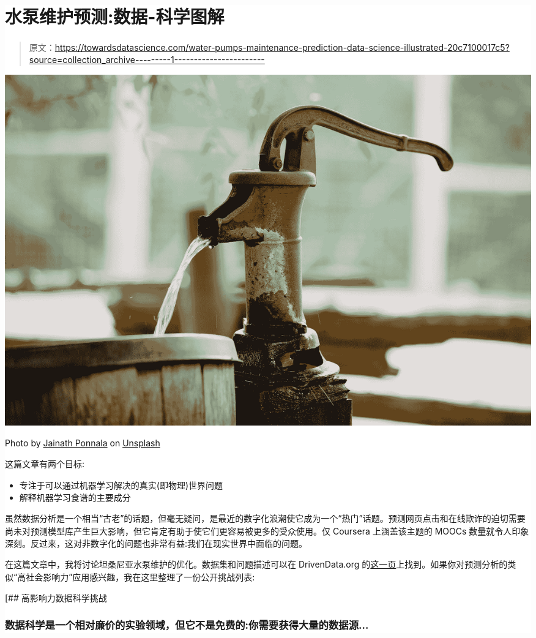 # 水泵维护预测:数据-科学图解

> 原文：<https://towardsdatascience.com/water-pumps-maintenance-prediction-data-science-illustrated-20c7100017c5?source=collection_archive---------1----------------------->

![](img/374f8573180cdb78772b8fa5b0096bab.png)

Photo by [Jainath Ponnala](https://unsplash.com/@jainath?utm_source=medium&utm_medium=referral) on [Unsplash](https://unsplash.com?utm_source=medium&utm_medium=referral)

这篇文章有两个目标:

*   专注于可以通过机器学习解决的真实(即物理)世界问题
*   解释机器学习食谱的主要成分

虽然数据分析是一个相当“古老”的话题，但毫无疑问，是最近的数字化浪潮使它成为一个“热门”话题。预测网页点击和在线欺诈的迫切需要尚未对预测模型库产生巨大影响，但它肯定有助于使它们更容易被更多的受众使用。仅 Coursera 上涵盖该主题的 MOOCs 数量就令人印象深刻。反过来，这对非数字化的问题也非常有益:我们在现实世界中面临的问题。

在这篇文章中，我将讨论坦桑尼亚水泵维护的优化。数据集和问题描述可以在 DrivenData.org 的[这一页](https://www.drivendata.org/competitions/7/pump-it-up-data-mining-the-water-table/)上找到。如果你对预测分析的类似“高社会影响力”应用感兴趣，我在这里整理了一份公开挑战列表:

[](https://becominghuman.ai/high-impact-data-science-challenges-381e812770e4) [## 高影响力数据科学挑战

### 数据科学是一个相对廉价的实验领域，但它不是免费的:你需要获得大量的数据源…
